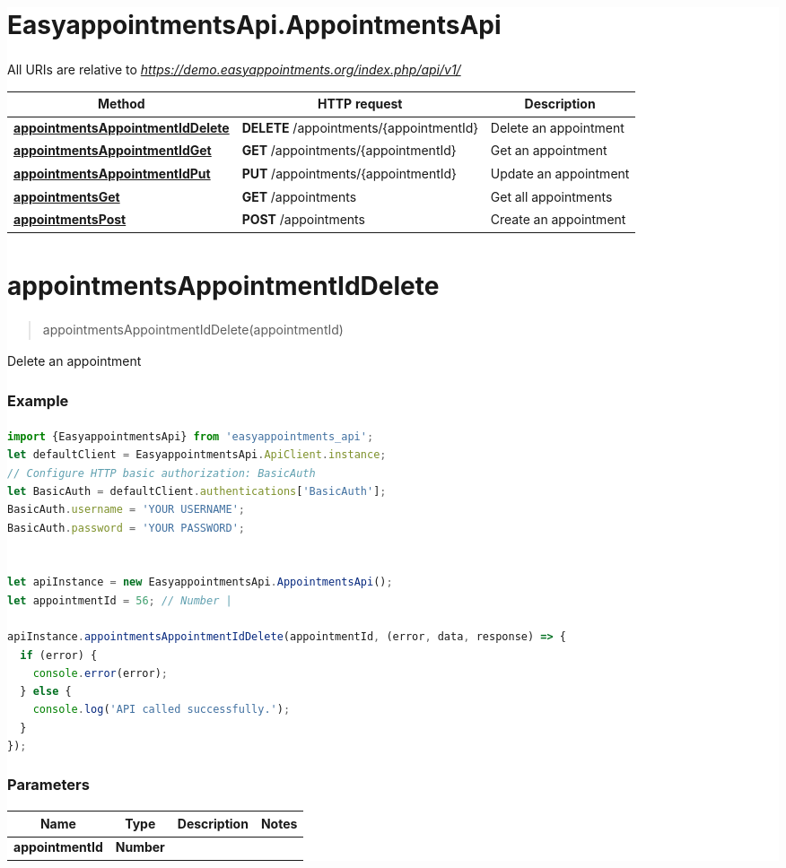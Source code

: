 # EasyappointmentsApi.AppointmentsApi

All URIs are relative to *https://demo.easyappointments.org/index.php/api/v1/*

Method | HTTP request | Description
------------- | ------------- | -------------
[**appointmentsAppointmentIdDelete**](AppointmentsApi.md#appointmentsAppointmentIdDelete) | **DELETE** /appointments/{appointmentId} | Delete an appointment
[**appointmentsAppointmentIdGet**](AppointmentsApi.md#appointmentsAppointmentIdGet) | **GET** /appointments/{appointmentId} | Get an appointment
[**appointmentsAppointmentIdPut**](AppointmentsApi.md#appointmentsAppointmentIdPut) | **PUT** /appointments/{appointmentId} | Update an appointment
[**appointmentsGet**](AppointmentsApi.md#appointmentsGet) | **GET** /appointments | Get all appointments
[**appointmentsPost**](AppointmentsApi.md#appointmentsPost) | **POST** /appointments | Create an appointment

<a name="appointmentsAppointmentIdDelete"></a>
# **appointmentsAppointmentIdDelete**
> appointmentsAppointmentIdDelete(appointmentId)

Delete an appointment

### Example
```javascript
import {EasyappointmentsApi} from 'easyappointments_api';
let defaultClient = EasyappointmentsApi.ApiClient.instance;
// Configure HTTP basic authorization: BasicAuth
let BasicAuth = defaultClient.authentications['BasicAuth'];
BasicAuth.username = 'YOUR USERNAME';
BasicAuth.password = 'YOUR PASSWORD';


let apiInstance = new EasyappointmentsApi.AppointmentsApi();
let appointmentId = 56; // Number | 

apiInstance.appointmentsAppointmentIdDelete(appointmentId, (error, data, response) => {
  if (error) {
    console.error(error);
  } else {
    console.log('API called successfully.');
  }
});
```

### Parameters

Name | Type | Description  | Notes
------------- | ------------- | ------------- | -------------
 **appointmentId** | **Number**|  | 
